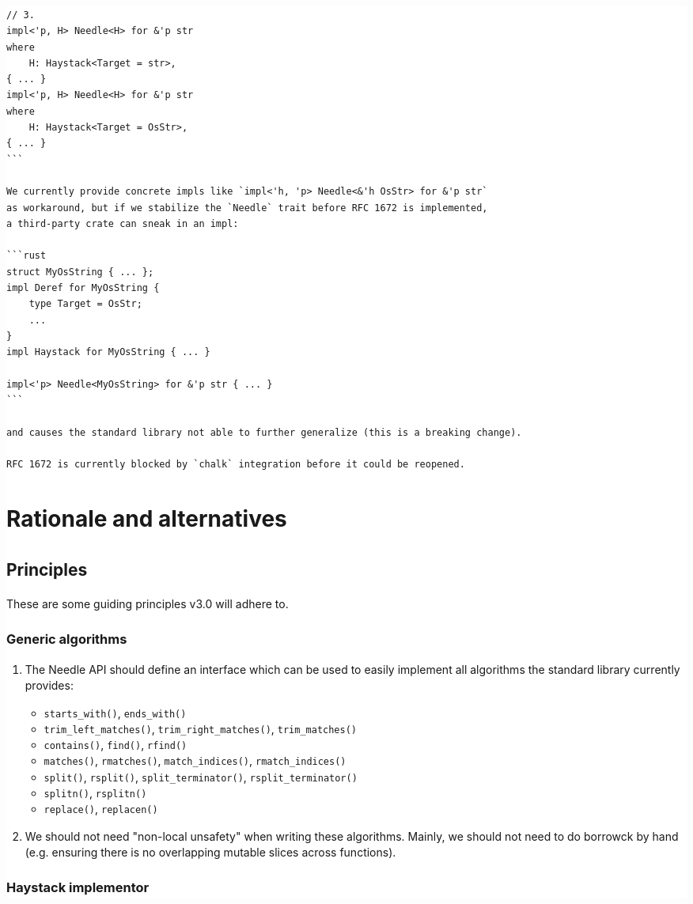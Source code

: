     // 3.
    impl<'p, H> Needle<H> for &'p str
    where
        H: Haystack<Target = str>,
    { ... }
    impl<'p, H> Needle<H> for &'p str
    where
        H: Haystack<Target = OsStr>,
    { ... }
    ```

    We currently provide concrete impls like `impl<'h, 'p> Needle<&'h OsStr> for &'p str`
    as workaround, but if we stabilize the `Needle` trait before RFC 1672 is implemented,
    a third-party crate can sneak in an impl:

    ```rust
    struct MyOsString { ... };
    impl Deref for MyOsString {
        type Target = OsStr;
        ...
    }
    impl Haystack for MyOsString { ... }

    impl<'p> Needle<MyOsString> for &'p str { ... }
    ```

    and causes the standard library not able to further generalize (this is a breaking change).

    RFC 1672 is currently blocked by `chalk` integration before it could be reopened.

# Rationale and alternatives
[alternatives]: #alternatives

## Principles

These are some guiding principles v3.0 will adhere to.

### Generic algorithms

1. The Needle API should define an interface which can be used to easily implement
    all algorithms the standard library currently provides:

    * `starts_with()`, `ends_with()`
    * `trim_left_matches()`, `trim_right_matches()`, `trim_matches()`
    * `contains()`, `find()`, `rfind()`
    * `matches()`, `rmatches()`, `match_indices()`, `rmatch_indices()`
    * `split()`, `rsplit()`, `split_terminator()`, `rsplit_terminator()`
    * `splitn()`, `rsplitn()`
    * `replace()`, `replacen()`

2. We should not need "non-local unsafety" when writing these algorithms. Mainly, we should not need
    to do borrowck by hand (e.g. ensuring there is no overlapping mutable slices across functions).

### Haystack implementor


[summary]: #summary
[motivation]: #motivation
[guide-level-explanation]: #guide-level-explanation
[reference-level-explanation]: #reference-level-explanation
[drawbacks]: #drawbacks
[unresolved]: #unresolved-questions
[RFC 528]: https://github.com/rust-lang/rfcs/pull/528
[RFC 1309]: https://github.com/rust-lang/rfcs/pull/1309
[RFC 1672]: https://github.com/rust-lang/rfcs/pull/1672
[RFC 2089]: https://github.com/rust-lang/rfcs/pull/2089
[RFC 2289]: https://github.com/rust-lang/rfcs/pull/2289
[RFC 2295]: https://github.com/rust-lang/rfcs/pull/2295
[Issue 20021]: https://github.com/rust-lang/rust/issues/20021
[issue 27721]: https://github.com/rust-lang/rust/issues/27721
[issue 30459]: https://github.com/rust-lang/rust/issues/30459
[issue 38078]: https://github.com/rust-lang/rust/issues/38078
[issue 44491]: https://github.com/rust-lang/rust/issues/44491
[issue 49802]: https://github.com/rust-lang/rust/issues/49802
[`pattern-3`]: https://crates.io/crates/pattern-3
[`regex`]: https://crates.io/crates/regex
[`onig`]: https://crates.io/crates/onig
[`pcre`]: https://crates.io/crates/pcre
[`regex-base`]: https://hackage.haskell.org/package/regex-base
[`galil-seiferas`]: https://crates.io/crates/galil-seiferas
[Kimundi/pattern_api_sketch]: https://github.com/Kimundi/pattern_api_sketch
[Kimundi/rust_pattern_api_v2]: https://github.com/Kimundi/rust_pattern_api_v2
[v1.5-comment]: https://github.com/rust-lang/rust/issues/27721#issuecomment-185405392
[re2-consume]: https://github.com/google/re2/blob/2018-07-01/re2/re2.h#L330-L334
